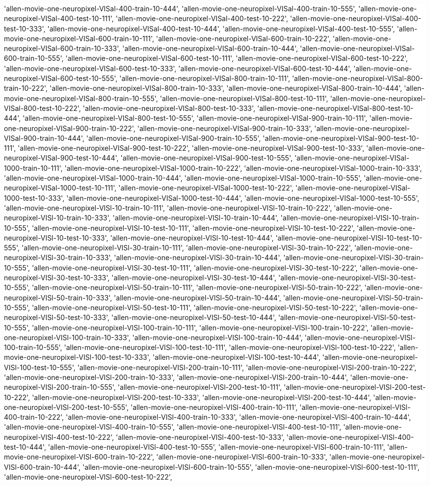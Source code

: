 'allen-movie-one-neuropixel-VISal-400-train-10-444', 'allen-movie-one-neuropixel-VISal-400-train-10-555', 'allen-movie-one-neuropixel-VISal-400-test-10-111', 'allen-movie-one-neuropixel-VISal-400-test-10-222', 'allen-movie-one-neuropixel-VISal-400-test-10-333', 'allen-movie-one-neuropixel-VISal-400-test-10-444', 'allen-movie-one-neuropixel-VISal-400-test-10-555', 'allen-movie-one-neuropixel-VISal-600-train-10-111', 'allen-movie-one-neuropixel-VISal-600-train-10-222', 'allen-movie-one-neuropixel-VISal-600-train-10-333', 'allen-movie-one-neuropixel-VISal-600-train-10-444', 'allen-movie-one-neuropixel-VISal-600-train-10-555', 'allen-movie-one-neuropixel-VISal-600-test-10-111', 'allen-movie-one-neuropixel-VISal-600-test-10-222', 'allen-movie-one-neuropixel-VISal-600-test-10-333', 'allen-movie-one-neuropixel-VISal-600-test-10-444', 'allen-movie-one-neuropixel-VISal-600-test-10-555', 'allen-movie-one-neuropixel-VISal-800-train-10-111', 'allen-movie-one-neuropixel-VISal-800-train-10-222', 'allen-movie-one-neuropixel-VISal-800-train-10-333', 'allen-movie-one-neuropixel-VISal-800-train-10-444', 'allen-movie-one-neuropixel-VISal-800-train-10-555', 'allen-movie-one-neuropixel-VISal-800-test-10-111', 'allen-movie-one-neuropixel-VISal-800-test-10-222', 'allen-movie-one-neuropixel-VISal-800-test-10-333', 'allen-movie-one-neuropixel-VISal-800-test-10-444', 'allen-movie-one-neuropixel-VISal-800-test-10-555', 'allen-movie-one-neuropixel-VISal-900-train-10-111', 'allen-movie-one-neuropixel-VISal-900-train-10-222', 'allen-movie-one-neuropixel-VISal-900-train-10-333', 'allen-movie-one-neuropixel-VISal-900-train-10-444', 'allen-movie-one-neuropixel-VISal-900-train-10-555', 'allen-movie-one-neuropixel-VISal-900-test-10-111', 'allen-movie-one-neuropixel-VISal-900-test-10-222', 'allen-movie-one-neuropixel-VISal-900-test-10-333', 'allen-movie-one-neuropixel-VISal-900-test-10-444', 'allen-movie-one-neuropixel-VISal-900-test-10-555', 'allen-movie-one-neuropixel-VISal-1000-train-10-111', 'allen-movie-one-neuropixel-VISal-1000-train-10-222', 'allen-movie-one-neuropixel-VISal-1000-train-10-333', 'allen-movie-one-neuropixel-VISal-1000-train-10-444', 'allen-movie-one-neuropixel-VISal-1000-train-10-555', 'allen-movie-one-neuropixel-VISal-1000-test-10-111', 'allen-movie-one-neuropixel-VISal-1000-test-10-222', 'allen-movie-one-neuropixel-VISal-1000-test-10-333', 'allen-movie-one-neuropixel-VISal-1000-test-10-444', 'allen-movie-one-neuropixel-VISal-1000-test-10-555', 'allen-movie-one-neuropixel-VISl-10-train-10-111', 'allen-movie-one-neuropixel-VISl-10-train-10-222', 'allen-movie-one-neuropixel-VISl-10-train-10-333', 'allen-movie-one-neuropixel-VISl-10-train-10-444', 'allen-movie-one-neuropixel-VISl-10-train-10-555', 'allen-movie-one-neuropixel-VISl-10-test-10-111', 'allen-movie-one-neuropixel-VISl-10-test-10-222', 'allen-movie-one-neuropixel-VISl-10-test-10-333', 'allen-movie-one-neuropixel-VISl-10-test-10-444', 'allen-movie-one-neuropixel-VISl-10-test-10-555', 'allen-movie-one-neuropixel-VISl-30-train-10-111', 'allen-movie-one-neuropixel-VISl-30-train-10-222', 'allen-movie-one-neuropixel-VISl-30-train-10-333', 'allen-movie-one-neuropixel-VISl-30-train-10-444', 'allen-movie-one-neuropixel-VISl-30-train-10-555', 'allen-movie-one-neuropixel-VISl-30-test-10-111', 'allen-movie-one-neuropixel-VISl-30-test-10-222', 'allen-movie-one-neuropixel-VISl-30-test-10-333', 'allen-movie-one-neuropixel-VISl-30-test-10-444', 'allen-movie-one-neuropixel-VISl-30-test-10-555', 'allen-movie-one-neuropixel-VISl-50-train-10-111', 'allen-movie-one-neuropixel-VISl-50-train-10-222', 'allen-movie-one-neuropixel-VISl-50-train-10-333', 'allen-movie-one-neuropixel-VISl-50-train-10-444', 'allen-movie-one-neuropixel-VISl-50-train-10-555', 'allen-movie-one-neuropixel-VISl-50-test-10-111', 'allen-movie-one-neuropixel-VISl-50-test-10-222', 'allen-movie-one-neuropixel-VISl-50-test-10-333', 'allen-movie-one-neuropixel-VISl-50-test-10-444', 'allen-movie-one-neuropixel-VISl-50-test-10-555', 'allen-movie-one-neuropixel-VISl-100-train-10-111', 'allen-movie-one-neuropixel-VISl-100-train-10-222', 'allen-movie-one-neuropixel-VISl-100-train-10-333', 'allen-movie-one-neuropixel-VISl-100-train-10-444', 'allen-movie-one-neuropixel-VISl-100-train-10-555', 'allen-movie-one-neuropixel-VISl-100-test-10-111', 'allen-movie-one-neuropixel-VISl-100-test-10-222', 'allen-movie-one-neuropixel-VISl-100-test-10-333', 'allen-movie-one-neuropixel-VISl-100-test-10-444', 'allen-movie-one-neuropixel-VISl-100-test-10-555', 'allen-movie-one-neuropixel-VISl-200-train-10-111', 'allen-movie-one-neuropixel-VISl-200-train-10-222', 'allen-movie-one-neuropixel-VISl-200-train-10-333', 'allen-movie-one-neuropixel-VISl-200-train-10-444', 'allen-movie-one-neuropixel-VISl-200-train-10-555', 'allen-movie-one-neuropixel-VISl-200-test-10-111', 'allen-movie-one-neuropixel-VISl-200-test-10-222', 'allen-movie-one-neuropixel-VISl-200-test-10-333', 'allen-movie-one-neuropixel-VISl-200-test-10-444', 'allen-movie-one-neuropixel-VISl-200-test-10-555', 'allen-movie-one-neuropixel-VISl-400-train-10-111', 'allen-movie-one-neuropixel-VISl-400-train-10-222', 'allen-movie-one-neuropixel-VISl-400-train-10-333', 'allen-movie-one-neuropixel-VISl-400-train-10-444', 'allen-movie-one-neuropixel-VISl-400-train-10-555', 'allen-movie-one-neuropixel-VISl-400-test-10-111', 'allen-movie-one-neuropixel-VISl-400-test-10-222', 'allen-movie-one-neuropixel-VISl-400-test-10-333', 'allen-movie-one-neuropixel-VISl-400-test-10-444', 'allen-movie-one-neuropixel-VISl-400-test-10-555', 'allen-movie-one-neuropixel-VISl-600-train-10-111', 'allen-movie-one-neuropixel-VISl-600-train-10-222', 'allen-movie-one-neuropixel-VISl-600-train-10-333', 'allen-movie-one-neuropixel-VISl-600-train-10-444', 'allen-movie-one-neuropixel-VISl-600-train-10-555', 'allen-movie-one-neuropixel-VISl-600-test-10-111', 'allen-movie-one-neuropixel-VISl-600-test-10-222',